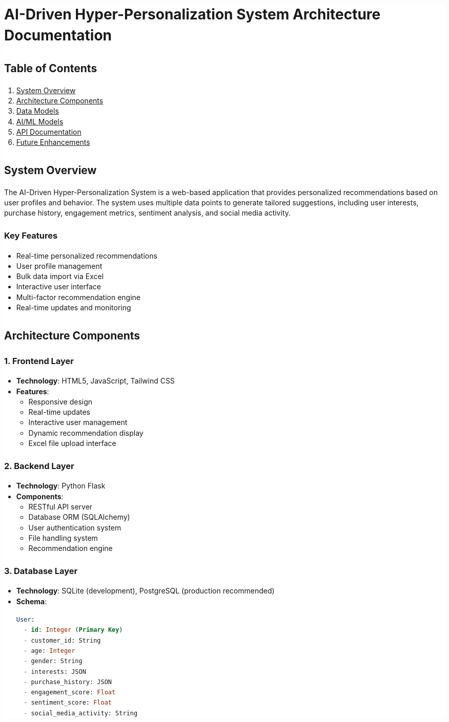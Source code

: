 # AI-Driven Hyper-Personalization System Architecture Documentation

## Table of Contents
1. [System Overview](#system-overview)
2. [Architecture Components](#architecture-components)
3. [Data Models](#data-models)
4. [AI/ML Models](#ai-ml-models)
5. [API Documentation](#api-documentation)
6. [Future Enhancements](#future-enhancements)

## System Overview

The AI-Driven Hyper-Personalization System is a web-based application that provides personalized recommendations based on user profiles and behavior. The system uses multiple data points to generate tailored suggestions, including user interests, purchase history, engagement metrics, sentiment analysis, and social media activity.

### Key Features
- Real-time personalized recommendations
- User profile management
- Bulk data import via Excel
- Interactive user interface
- Multi-factor recommendation engine
- Real-time updates and monitoring

## Architecture Components

### 1. Frontend Layer
- **Technology**: HTML5, JavaScript, Tailwind CSS
- **Features**:
  - Responsive design
  - Real-time updates
  - Interactive user management
  - Dynamic recommendation display
  - Excel file upload interface

### 2. Backend Layer
- **Technology**: Python Flask
- **Components**:
  - RESTful API server
  - Database ORM (SQLAlchemy)
  - User authentication system
  - File handling system
  - Recommendation engine

### 3. Database Layer
- **Technology**: SQLite (development), PostgreSQL (production recommended)
- **Schema**:
  ```sql
  User:
    - id: Integer (Primary Key)
    - customer_id: String
    - age: Integer
    - gender: String
    - interests: JSON
    - purchase_history: JSON
    - engagement_score: Float
    - sentiment_score: Float
    - social_media_activity: String
  ```